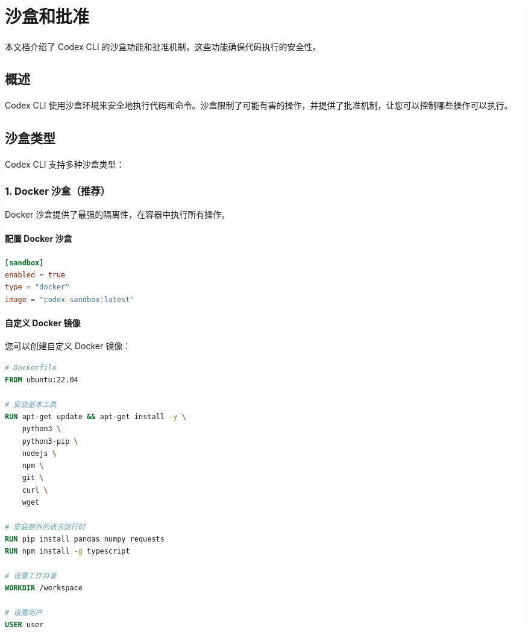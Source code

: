 # 沙盒和批准

本文档介绍了 Codex CLI 的沙盒功能和批准机制，这些功能确保代码执行的安全性。

## 概述

Codex CLI 使用沙盒环境来安全地执行代码和命令。沙盒限制了可能有害的操作，并提供了批准机制，让您可以控制哪些操作可以执行。

## 沙盒类型

Codex CLI 支持多种沙盒类型：

### 1. Docker 沙盒（推荐）

Docker 沙盒提供了最强的隔离性，在容器中执行所有操作。

#### 配置 Docker 沙盒

```toml
[sandbox]
enabled = true
type = "docker"
image = "codex-sandbox:latest"
```

#### 自定义 Docker 镜像

您可以创建自定义 Docker 镜像：

```dockerfile
# Dockerfile
FROM ubuntu:22.04

# 安装基本工具
RUN apt-get update && apt-get install -y \
    python3 \
    python3-pip \
    nodejs \
    npm \
    git \
    curl \
    wget

# 安装额外的语言运行时
RUN pip install pandas numpy requests
RUN npm install -g typescript

# 设置工作目录
WORKDIR /workspace

# 设置用户
USER user
```
